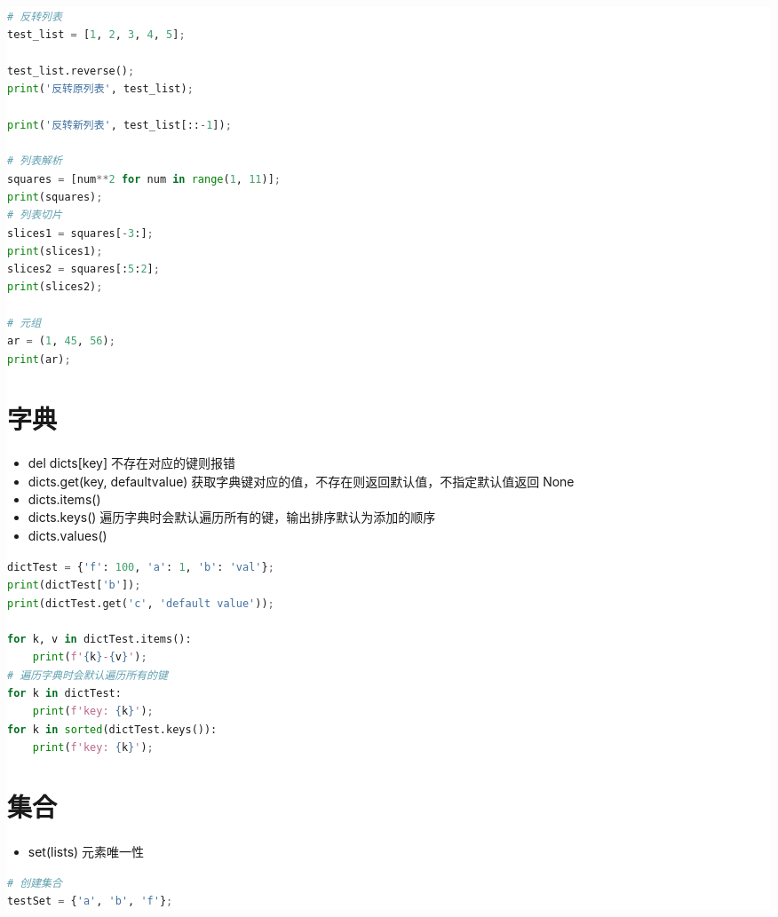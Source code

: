 ```python
# 反转列表
test_list = [1, 2, 3, 4, 5];

test_list.reverse();
print('反转原列表', test_list);

print('反转新列表', test_list[::-1]);

# 列表解析
squares = [num**2 for num in range(1, 11)];
print(squares);
# 列表切片
slices1 = squares[-3:];
print(slices1);
slices2 = squares[:5:2];
print(slices2);

# 元组
ar = (1, 45, 56);
print(ar);
```

# 字典

- del dicts[key]  不存在对应的键则报错
- dicts.get(key, defaultvalue)  获取字典键对应的值，不存在则返回默认值，不指定默认值返回 None
- dicts.items()
- dicts.keys()  遍历字典时会默认遍历所有的键，输出排序默认为添加的顺序
- dicts.values()
```python
dictTest = {'f': 100, 'a': 1, 'b': 'val'};
print(dictTest['b']);
print(dictTest.get('c', 'default value'));

for k, v in dictTest.items():
    print(f'{k}-{v}');
# 遍历字典时会默认遍历所有的键
for k in dictTest:
    print(f'key: {k}');
for k in sorted(dictTest.keys()):
    print(f'key: {k}');
```

# 集合

- set(lists)  元素唯一性
```python
# 创建集合
testSet = {'a', 'b', 'f'};
```
